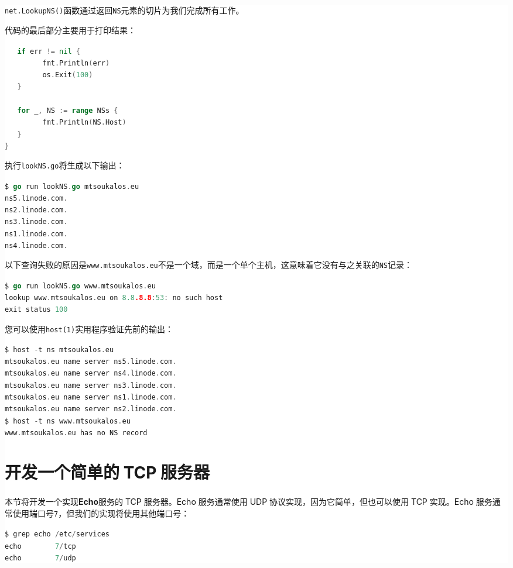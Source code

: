 `net.LookupNS()`函数通过返回`NS`元素的切片为我们完成所有工作。

代码的最后部分主要用于打印结果：

```go
   if err != nil { 
         fmt.Println(err) 
         os.Exit(100) 
   } 

   for _, NS := range NSs { 
         fmt.Println(NS.Host) 
   } 
} 
```

执行`lookNS.go`将生成以下输出：

```go
$ go run lookNS.go mtsoukalos.eu
ns5.linode.com.
ns2.linode.com.
ns3.linode.com.
ns1.linode.com.
ns4.linode.com.
```

以下查询失败的原因是`www.mtsoukalos.eu`不是一个域，而是一个单个主机，这意味着它没有与之关联的`NS`记录：

```go
$ go run lookNS.go www.mtsoukalos.eu
lookup www.mtsoukalos.eu on 8.8.8.8:53: no such host
exit status 100
```

您可以使用`host(1)`实用程序验证先前的输出：

```go
$ host -t ns mtsoukalos.eu
mtsoukalos.eu name server ns5.linode.com.
mtsoukalos.eu name server ns4.linode.com.
mtsoukalos.eu name server ns3.linode.com.
mtsoukalos.eu name server ns1.linode.com.
mtsoukalos.eu name server ns2.linode.com.
$ host -t ns www.mtsoukalos.eu
www.mtsoukalos.eu has no NS record
```

# 开发一个简单的 TCP 服务器

本节将开发一个实现**Echo**服务的 TCP 服务器。Echo 服务通常使用 UDP 协议实现，因为它简单，但也可以使用 TCP 实现。Echo 服务通常使用端口号`7`，但我们的实现将使用其他端口号：

```go
$ grep echo /etc/services
echo        7/tcp
echo        7/udp
```
